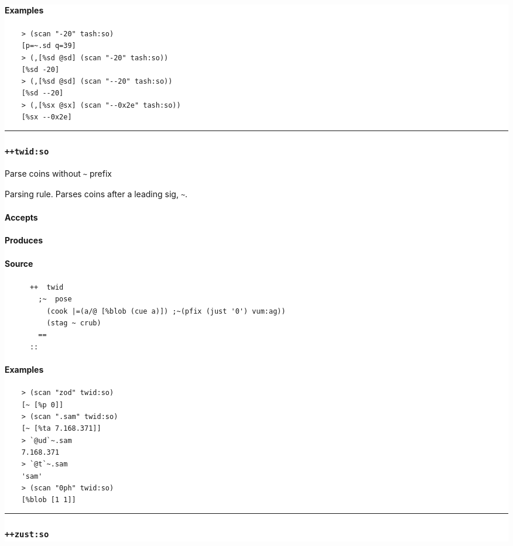 #### Examples

```
    > (scan "-20" tash:so)
    [p=~.sd q=39]
    > (,[%sd @sd] (scan "-20" tash:so))
    [%sd -20]
    > (,[%sd @sd] (scan "--20" tash:so))
    [%sd --20]
    > (,[%sx @sx] (scan "--0x2e" tash:so))
    [%sx --0x2e]
```

------------------------------------------------------------------------

### `++twid:so`

Parse coins without `~` prefix

Parsing rule. Parses coins after a leading sig, `~`.

#### Accepts

#### Produces

#### Source

```
      ++  twid
        ;~  pose
          (cook |=(a/@ [%blob (cue a)]) ;~(pfix (just '0') vum:ag))
          (stag ~ crub)
        ==
      ::
```

#### Examples

```
    > (scan "zod" twid:so)
    [~ [%p 0]]
    > (scan ".sam" twid:so)
    [~ [%ta 7.168.371]]
    > `@ud`~.sam
    7.168.371
    > `@t`~.sam
    'sam'
    > (scan "0ph" twid:so)
    [%blob [1 1]]
```

------------------------------------------------------------------------

### `++zust:so`
